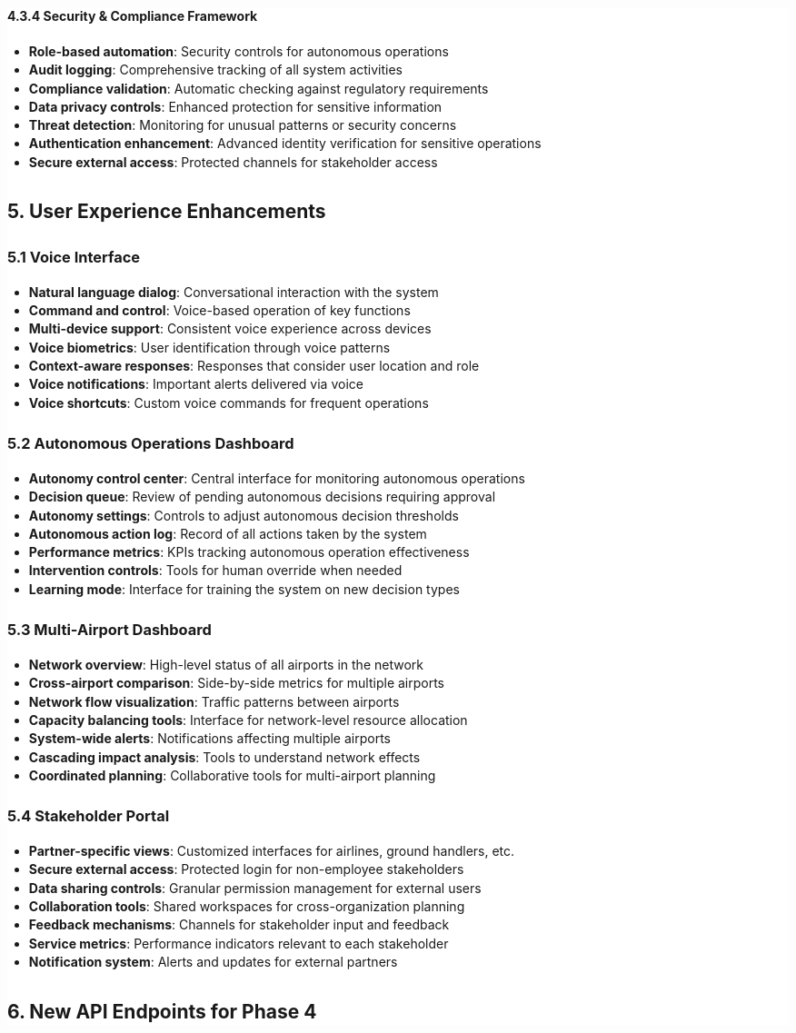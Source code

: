 #### 4.3.4 Security & Compliance Framework
- **Role-based automation**: Security controls for autonomous operations
- **Audit logging**: Comprehensive tracking of all system activities
- **Compliance validation**: Automatic checking against regulatory requirements
- **Data privacy controls**: Enhanced protection for sensitive information
- **Threat detection**: Monitoring for unusual patterns or security concerns
- **Authentication enhancement**: Advanced identity verification for sensitive operations
- **Secure external access**: Protected channels for stakeholder access

## 5. User Experience Enhancements

### 5.1 Voice Interface
- **Natural language dialog**: Conversational interaction with the system
- **Command and control**: Voice-based operation of key functions
- **Multi-device support**: Consistent voice experience across devices
- **Voice biometrics**: User identification through voice patterns
- **Context-aware responses**: Responses that consider user location and role
- **Voice notifications**: Important alerts delivered via voice
- **Voice shortcuts**: Custom voice commands for frequent operations

### 5.2 Autonomous Operations Dashboard
- **Autonomy control center**: Central interface for monitoring autonomous operations
- **Decision queue**: Review of pending autonomous decisions requiring approval
- **Autonomy settings**: Controls to adjust autonomous decision thresholds
- **Autonomous action log**: Record of all actions taken by the system
- **Performance metrics**: KPIs tracking autonomous operation effectiveness
- **Intervention controls**: Tools for human override when needed
- **Learning mode**: Interface for training the system on new decision types

### 5.3 Multi-Airport Dashboard
- **Network overview**: High-level status of all airports in the network
- **Cross-airport comparison**: Side-by-side metrics for multiple airports
- **Network flow visualization**: Traffic patterns between airports
- **Capacity balancing tools**: Interface for network-level resource allocation
- **System-wide alerts**: Notifications affecting multiple airports
- **Cascading impact analysis**: Tools to understand network effects
- **Coordinated planning**: Collaborative tools for multi-airport planning

### 5.4 Stakeholder Portal
- **Partner-specific views**: Customized interfaces for airlines, ground handlers, etc.
- **Secure external access**: Protected login for non-employee stakeholders
- **Data sharing controls**: Granular permission management for external users
- **Collaboration tools**: Shared workspaces for cross-organization planning
- **Feedback mechanisms**: Channels for stakeholder input and feedback
- **Service metrics**: Performance indicators relevant to each stakeholder
- **Notification system**: Alerts and updates for external partners

## 6. New API Endpoints for Phase 4
